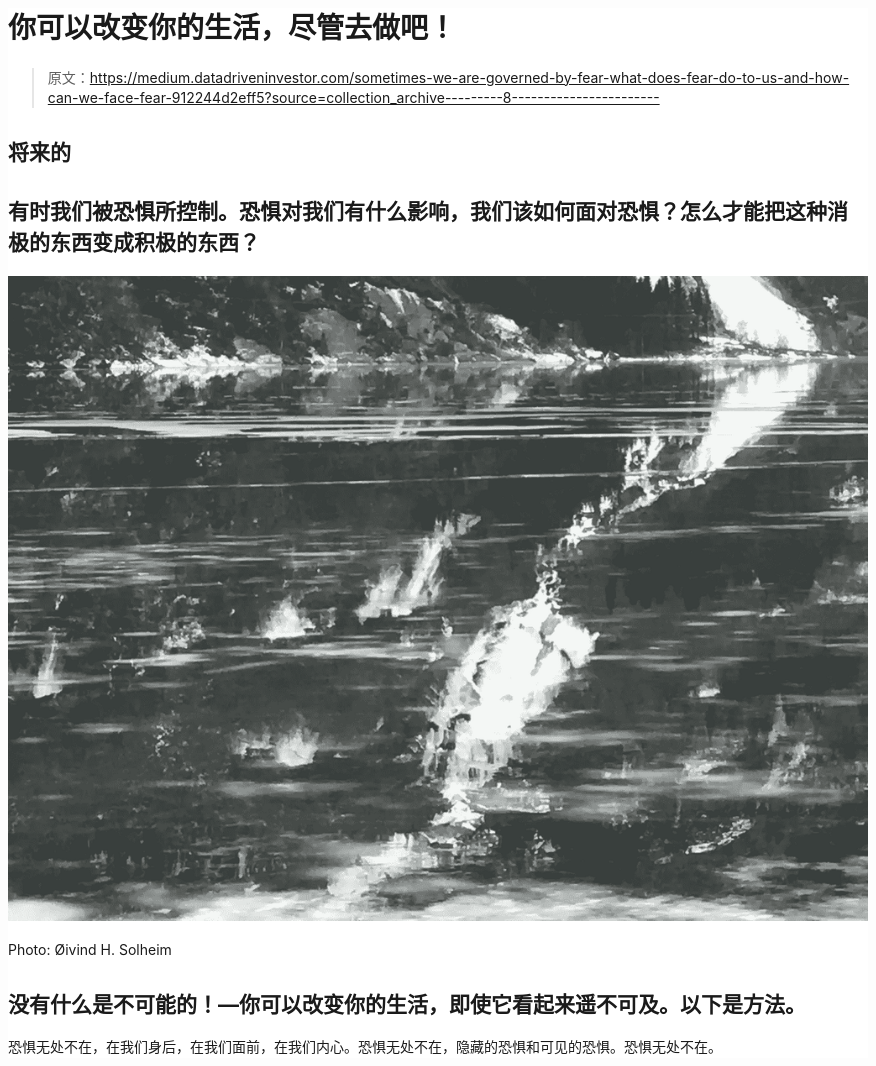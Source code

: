 # 你可以改变你的生活，尽管去做吧！

> 原文：<https://medium.datadriveninvestor.com/sometimes-we-are-governed-by-fear-what-does-fear-do-to-us-and-how-can-we-face-fear-912244d2eff5?source=collection_archive---------8----------------------->

## 将来的

## 有时我们被恐惧所控制。恐惧对我们有什么影响，我们该如何面对恐惧？怎么才能把这种消极的东西变成积极的东西？

![](img/f1db1cd79f3a172404d9f20aa648dd78.png)

Photo: Øivind H. Solheim

## 没有什么是不可能的！—你可以改变你的生活，即使它看起来遥不可及。以下是方法。

恐惧无处不在，在我们身后，在我们面前，在我们内心。恐惧无处不在，隐藏的恐惧和可见的恐惧。恐惧无处不在。
